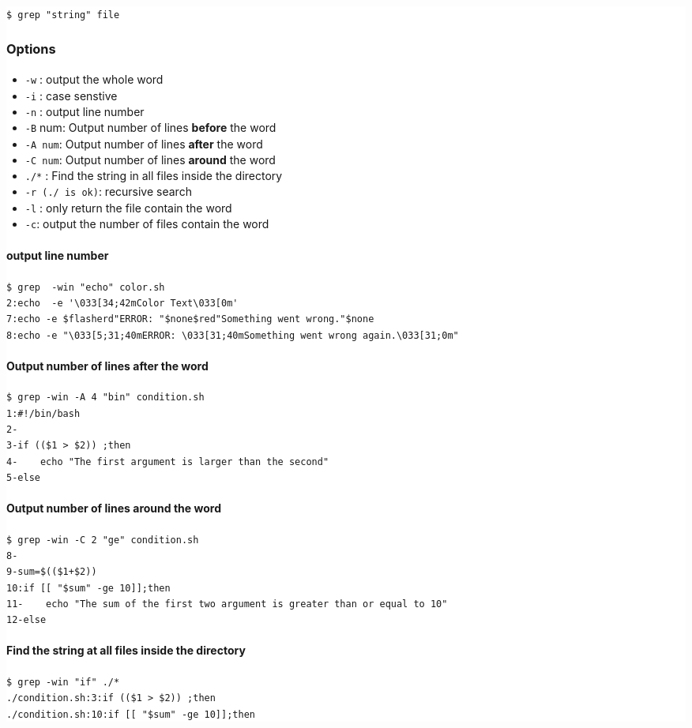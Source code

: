 ```
$ grep "string" file
```

### Options

* `-w` : output the whole word
* `-i` : case senstive
* `-n` : output line number
* `-B` num: Output number of lines **before** the word
* `-A num`: Output number of lines **after** the word
* `-C num`: Output number of lines **around** the word
* `./*` : Find the string in all files inside the directory 
* `-r (./ is ok)`: recursive search
* `-l` : only return the file contain the word
* `-c`: output the number of files contain the word

#### output line number

```
$ grep  -win "echo" color.sh
2:echo  -e '\033[34;42mColor Text\033[0m'
7:echo -e $flasherd"ERROR: "$none$red"Something went wrong."$none
8:echo -e "\033[5;31;40mERROR: \033[31;40mSomething went wrong again.\033[31;0m"
```

#### Output number of lines **after** the word

```
$ grep -win -A 4 "bin" condition.sh
1:#!/bin/bash
2-
3-if (($1 > $2)) ;then
4-    echo "The first argument is larger than the second"
5-else
```

#### Output number of lines **around** the word

```
$ grep -win -C 2 "ge" condition.sh
8-
9-sum=$(($1+$2))
10:if [[ "$sum" -ge 10]];then
11-    echo "The sum of the first two argument is greater than or equal to 10"
12-else
```

#### Find the string at all files inside the directory

```
$ grep -win "if" ./*
./condition.sh:3:if (($1 > $2)) ;then
./condition.sh:10:if [[ "$sum" -ge 10]];then
```
